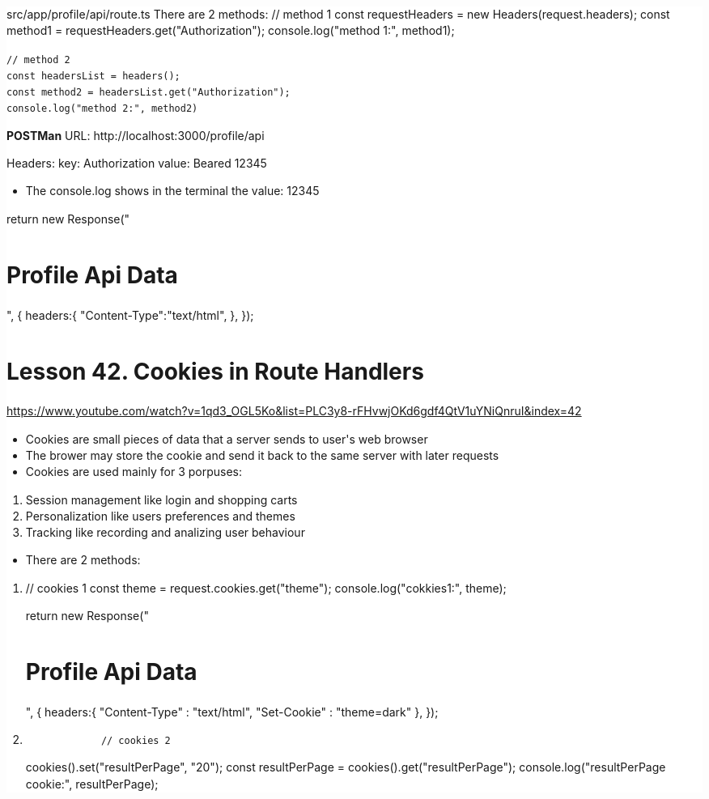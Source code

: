 src/app/profile/api/route.ts
There are 2 methods:
// method 1
const requestHeaders = new Headers(request.headers);
const method1 = requestHeaders.get("Authorization");
console.log("method 1:", method1);

    // method 2
    const headersList = headers();
    const method2 = headersList.get("Authorization");
    console.log("method 2:", method2)

**POSTMan**
URL:
http://localhost:3000/profile/api

Headers:
key: Authorization
value: Beared 12345

- The console.log shows in the terminal the value: 12345

<headers in response>
    return new Response("<h1>Profile Api Data</h1>", {
        headers:{
            "Content-Type":"text/html",
        },
    });

# Lesson 42. Cookies in Route Handlers

https://www.youtube.com/watch?v=1qd3_OGL5Ko&list=PLC3y8-rFHvwjOKd6gdf4QtV1uYNiQnruI&index=42

- Cookies are small pieces of data that a server sends to user's web browser
- The brower may store the cookie and send it back to the same server with later requests
- Cookies are used mainly for 3 porpuses:

1. Session management like login and shopping carts
2. Personalization like users preferences and themes
3. Tracking like recording and analizing user behaviour

- There are 2 methods:

1.  // cookies 1
    const theme = request.cookies.get("theme");
    console.log("cokkies1:", theme);

    return new Response("<h1>Profile Api Data</h1>", {
    headers:{
    "Content-Type" : "text/html",
    "Set-Cookie" : "theme=dark"
    },
    });

2.                  // cookies 2
    cookies().set("resultPerPage", "20");
    const resultPerPage = cookies().get("resultPerPage");
    console.log("resultPerPage cookie:", resultPerPage);
